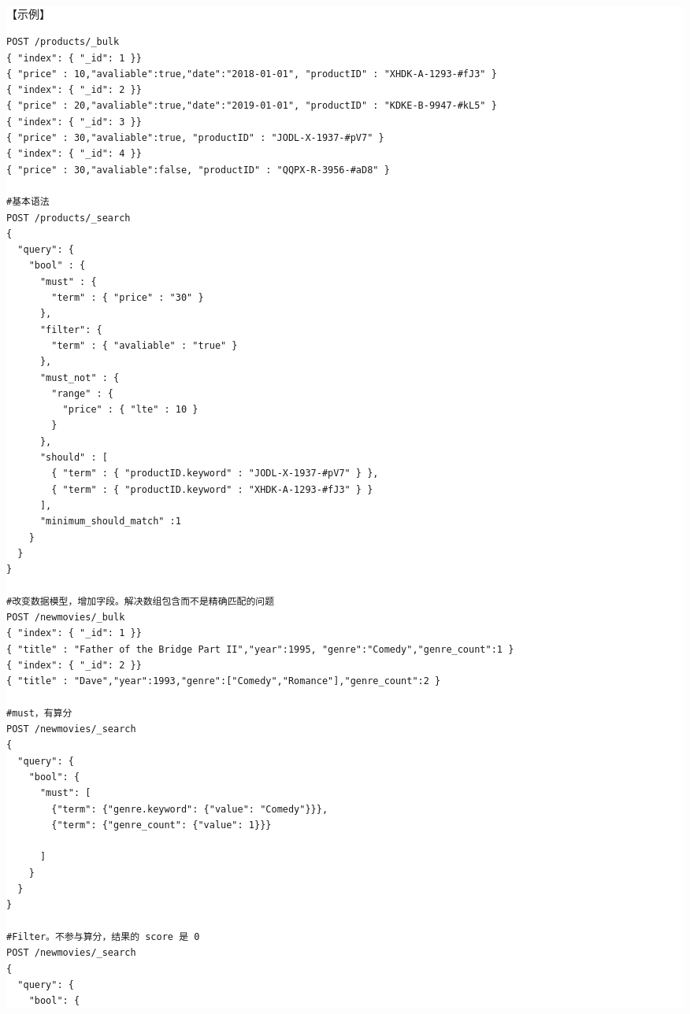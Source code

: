 【示例】

```shell
POST /products/_bulk
{ "index": { "_id": 1 }}
{ "price" : 10,"avaliable":true,"date":"2018-01-01", "productID" : "XHDK-A-1293-#fJ3" }
{ "index": { "_id": 2 }}
{ "price" : 20,"avaliable":true,"date":"2019-01-01", "productID" : "KDKE-B-9947-#kL5" }
{ "index": { "_id": 3 }}
{ "price" : 30,"avaliable":true, "productID" : "JODL-X-1937-#pV7" }
{ "index": { "_id": 4 }}
{ "price" : 30,"avaliable":false, "productID" : "QQPX-R-3956-#aD8" }

#基本语法
POST /products/_search
{
  "query": {
    "bool" : {
      "must" : {
        "term" : { "price" : "30" }
      },
      "filter": {
        "term" : { "avaliable" : "true" }
      },
      "must_not" : {
        "range" : {
          "price" : { "lte" : 10 }
        }
      },
      "should" : [
        { "term" : { "productID.keyword" : "JODL-X-1937-#pV7" } },
        { "term" : { "productID.keyword" : "XHDK-A-1293-#fJ3" } }
      ],
      "minimum_should_match" :1
    }
  }
}

#改变数据模型，增加字段。解决数组包含而不是精确匹配的问题
POST /newmovies/_bulk
{ "index": { "_id": 1 }}
{ "title" : "Father of the Bridge Part II","year":1995, "genre":"Comedy","genre_count":1 }
{ "index": { "_id": 2 }}
{ "title" : "Dave","year":1993,"genre":["Comedy","Romance"],"genre_count":2 }

#must，有算分
POST /newmovies/_search
{
  "query": {
    "bool": {
      "must": [
        {"term": {"genre.keyword": {"value": "Comedy"}}},
        {"term": {"genre_count": {"value": 1}}}

      ]
    }
  }
}

#Filter。不参与算分，结果的 score 是 0
POST /newmovies/_search
{
  "query": {
    "bool": {
```